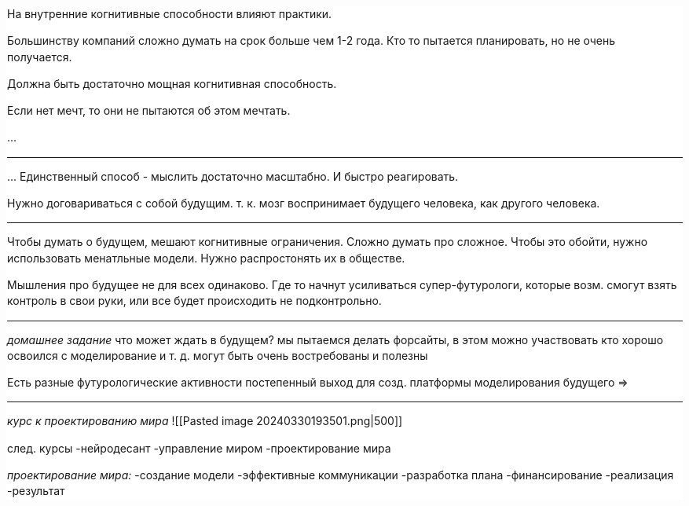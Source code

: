 На внутренние когнитивные способности влияют практики.

Большинству компаний сложно думать на срок больше чем 1-2 года.
Кто то пытается планировать, но не очень получается.

Должна быть достаточно мощная когнитивная способность.

Если нет мечт, то они не пытаются об этом мечтать.

...

***

...
Единственный способ - мыслить достаточно масштабно.
И быстро реагировать.

Нужно договариваться с собой будущим.
т. к. мозг воспринимает будущего человека, как другого человека.

***

Чтобы думать о будущем, мешают когнитивные ограничения. 
Сложно думать про сложное.
Чтобы это обойти, нужно использовать менатльные модели.
Нужно распростонять их в обществе.

Мышления про будущее не для всех одинаково. 
Где то начнут усиливаться супер-футурологи, 
которые возм. смогут взять контроль в свои руки, 
или все будет происходить не подконтрольно.

***

*домашнее задание*
что может ждать в будущем?
мы пытаемся делать форсайты, в этом можно участвовать
кто хорошо освоился с моделирование и т. д.
могут быть очень востребованы и полезны

Есть разные футурологические активности
постепенный выход для созд. платформы моделирования будущего
=>

***

*курс к проектированию мира*
![[Pasted image 20240330193501.png|500]]

след. курсы
-нейродесант
-управление миром
-проектирование мира

*проектирование мира:*
-создание модели
-эффективные коммуникации
-разработка плана
-финансирование
-реализация
-результат
